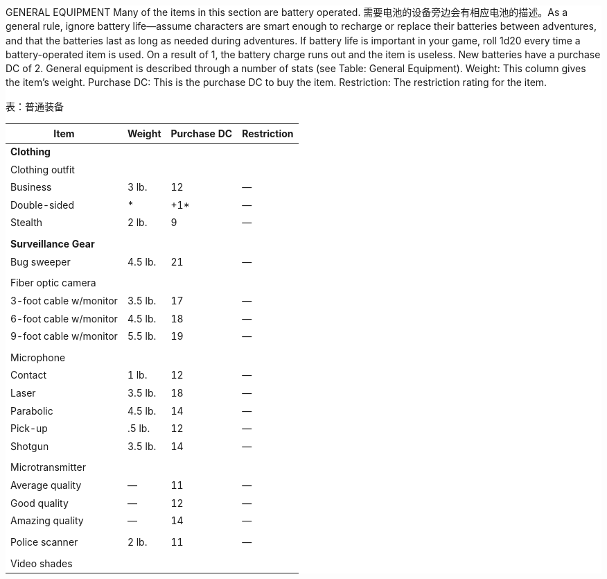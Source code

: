 GENERAL EQUIPMENT
Many of the items in this section are battery operated. 需要电池的设备旁边会有相应电池的描述。As a general rule, ignore battery life—assume characters are smart enough to recharge or replace their batteries between adventures, and that the batteries last as long as needed during adventures. If battery life is important in your game, roll 1d20 every time a battery-operated item is used. On a result of 1, the battery charge runs out and the item is useless. New batteries have a purchase DC of 2.
General equipment is described through a number of stats (see Table: General Equipment).
Weight: This column gives the item’s weight.
Purchase DC: This is the purchase DC to buy the item.
Restriction: The restriction rating for the item.

表：普通装备

|Item|Weight|Purchase DC|Restriction|
|----|------|-----------|-----------|
|**Clothing**||||
|Clothing outfit||||
|Business|3 lb.|12|—|
|Double-sided|\*|+1\*|—|
|Stealth|2 lb.|9|—|
|||||
|**Surveillance Gear**||||
|Bug sweeper|4.5 lb.|21|—|
|||||
|Fiber optic camera||||
|3-foot cable w/monitor|3.5 lb.|17|—|
|6-foot cable w/monitor|4.5 lb.|18|—|
|9-foot cable w/monitor|5.5 lb.|19|—|
|||||
|Microphone||||
|Contact|1 lb.|12|—|
|Laser|3.5 lb.|18|—|
|Parabolic|4.5 lb.|14|—|
|Pick-up|.5 lb.|12|—|
|Shotgun|3.5 lb.|14|—|
|||||
|Microtransmitter||||
|Average quality|—|11|—|
|Good quality|—|12|—|
|Amazing quality|—|14|—|
|||||
|Police scanner|2 lb.|11|—|
|||||
|Video shades||||